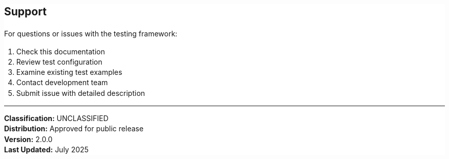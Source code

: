 ## Support

For questions or issues with the testing framework:

1. Check this documentation
2. Review test configuration
3. Examine existing test examples
4. Contact development team
5. Submit issue with detailed description

---

**Classification:** UNCLASSIFIED  
**Distribution:** Approved for public release  
**Version:** 2.0.0  
**Last Updated:** July 2025
